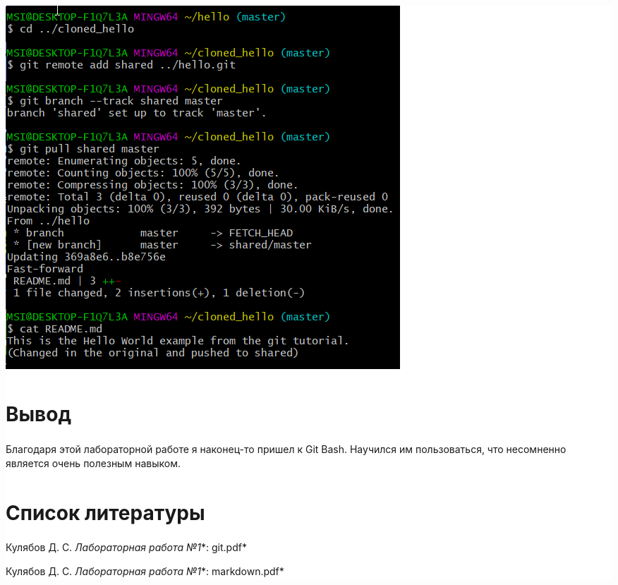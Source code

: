 ![res](image/132.png "рис. 124")



# Вывод

Благодаря этой лабораторной работе я наконец-то пришел к Git Bash. Научился им пользоваться, что несомненно является очень полезным навыком.



# Список литературы

Кулябов Д. С.  *Лабораторная работа №1**: git.pdf*

Кулябов Д. С.  *Лабораторная работа №1**: markdown.pdf* 

